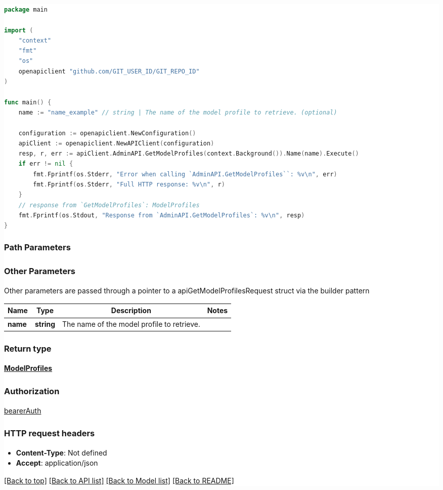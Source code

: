 ```go
package main

import (
	"context"
	"fmt"
	"os"
	openapiclient "github.com/GIT_USER_ID/GIT_REPO_ID"
)

func main() {
	name := "name_example" // string | The name of the model profile to retrieve. (optional)

	configuration := openapiclient.NewConfiguration()
	apiClient := openapiclient.NewAPIClient(configuration)
	resp, r, err := apiClient.AdminAPI.GetModelProfiles(context.Background()).Name(name).Execute()
	if err != nil {
		fmt.Fprintf(os.Stderr, "Error when calling `AdminAPI.GetModelProfiles``: %v\n", err)
		fmt.Fprintf(os.Stderr, "Full HTTP response: %v\n", r)
	}
	// response from `GetModelProfiles`: ModelProfiles
	fmt.Fprintf(os.Stdout, "Response from `AdminAPI.GetModelProfiles`: %v\n", resp)
}
```

### Path Parameters



### Other Parameters

Other parameters are passed through a pointer to a apiGetModelProfilesRequest struct via the builder pattern


Name | Type | Description  | Notes
------------- | ------------- | ------------- | -------------
 **name** | **string** | The name of the model profile to retrieve. | 

### Return type

[**ModelProfiles**](ModelProfiles.md)

### Authorization

[bearerAuth](../README.md#bearerAuth)

### HTTP request headers

- **Content-Type**: Not defined
- **Accept**: application/json

[[Back to top]](#) [[Back to API list]](../README.md#documentation-for-api-endpoints)
[[Back to Model list]](../README.md#documentation-for-models)
[[Back to README]](../README.md)

